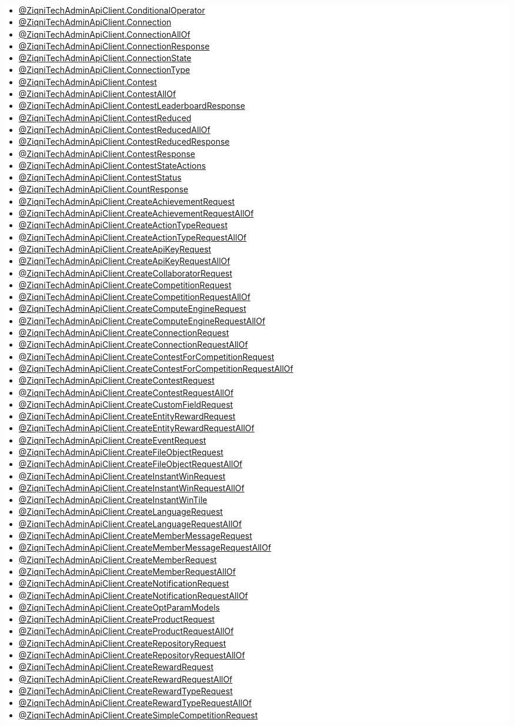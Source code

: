  - [@ZiqniTechAdminApiClient.ConditionalOperator](docs/ConditionalOperator.md)
 - [@ZiqniTechAdminApiClient.Connection](docs/Connection.md)
 - [@ZiqniTechAdminApiClient.ConnectionAllOf](docs/ConnectionAllOf.md)
 - [@ZiqniTechAdminApiClient.ConnectionResponse](docs/ConnectionResponse.md)
 - [@ZiqniTechAdminApiClient.ConnectionState](docs/ConnectionState.md)
 - [@ZiqniTechAdminApiClient.ConnectionType](docs/ConnectionType.md)
 - [@ZiqniTechAdminApiClient.Contest](docs/Contest.md)
 - [@ZiqniTechAdminApiClient.ContestAllOf](docs/ContestAllOf.md)
 - [@ZiqniTechAdminApiClient.ContestLeaderboardResponse](docs/ContestLeaderboardResponse.md)
 - [@ZiqniTechAdminApiClient.ContestReduced](docs/ContestReduced.md)
 - [@ZiqniTechAdminApiClient.ContestReducedAllOf](docs/ContestReducedAllOf.md)
 - [@ZiqniTechAdminApiClient.ContestReducedResponse](docs/ContestReducedResponse.md)
 - [@ZiqniTechAdminApiClient.ContestResponse](docs/ContestResponse.md)
 - [@ZiqniTechAdminApiClient.ContestStateActions](docs/ContestStateActions.md)
 - [@ZiqniTechAdminApiClient.ContestStatus](docs/ContestStatus.md)
 - [@ZiqniTechAdminApiClient.CountResponse](docs/CountResponse.md)
 - [@ZiqniTechAdminApiClient.CreateAchievementRequest](docs/CreateAchievementRequest.md)
 - [@ZiqniTechAdminApiClient.CreateAchievementRequestAllOf](docs/CreateAchievementRequestAllOf.md)
 - [@ZiqniTechAdminApiClient.CreateActionTypeRequest](docs/CreateActionTypeRequest.md)
 - [@ZiqniTechAdminApiClient.CreateActionTypeRequestAllOf](docs/CreateActionTypeRequestAllOf.md)
 - [@ZiqniTechAdminApiClient.CreateApiKeyRequest](docs/CreateApiKeyRequest.md)
 - [@ZiqniTechAdminApiClient.CreateApiKeyRequestAllOf](docs/CreateApiKeyRequestAllOf.md)
 - [@ZiqniTechAdminApiClient.CreateCollaboratorRequest](docs/CreateCollaboratorRequest.md)
 - [@ZiqniTechAdminApiClient.CreateCompetitionRequest](docs/CreateCompetitionRequest.md)
 - [@ZiqniTechAdminApiClient.CreateCompetitionRequestAllOf](docs/CreateCompetitionRequestAllOf.md)
 - [@ZiqniTechAdminApiClient.CreateComputeEngineRequest](docs/CreateComputeEngineRequest.md)
 - [@ZiqniTechAdminApiClient.CreateComputeEngineRequestAllOf](docs/CreateComputeEngineRequestAllOf.md)
 - [@ZiqniTechAdminApiClient.CreateConnectionRequest](docs/CreateConnectionRequest.md)
 - [@ZiqniTechAdminApiClient.CreateConnectionRequestAllOf](docs/CreateConnectionRequestAllOf.md)
 - [@ZiqniTechAdminApiClient.CreateContestForCompetitionRequest](docs/CreateContestForCompetitionRequest.md)
 - [@ZiqniTechAdminApiClient.CreateContestForCompetitionRequestAllOf](docs/CreateContestForCompetitionRequestAllOf.md)
 - [@ZiqniTechAdminApiClient.CreateContestRequest](docs/CreateContestRequest.md)
 - [@ZiqniTechAdminApiClient.CreateContestRequestAllOf](docs/CreateContestRequestAllOf.md)
 - [@ZiqniTechAdminApiClient.CreateCustomFieldRequest](docs/CreateCustomFieldRequest.md)
 - [@ZiqniTechAdminApiClient.CreateEntityRewardRequest](docs/CreateEntityRewardRequest.md)
 - [@ZiqniTechAdminApiClient.CreateEntityRewardRequestAllOf](docs/CreateEntityRewardRequestAllOf.md)
 - [@ZiqniTechAdminApiClient.CreateEventRequest](docs/CreateEventRequest.md)
 - [@ZiqniTechAdminApiClient.CreateFileObjectRequest](docs/CreateFileObjectRequest.md)
 - [@ZiqniTechAdminApiClient.CreateFileObjectRequestAllOf](docs/CreateFileObjectRequestAllOf.md)
 - [@ZiqniTechAdminApiClient.CreateInstantWinRequest](docs/CreateInstantWinRequest.md)
 - [@ZiqniTechAdminApiClient.CreateInstantWinRequestAllOf](docs/CreateInstantWinRequestAllOf.md)
 - [@ZiqniTechAdminApiClient.CreateInstantWinTile](docs/CreateInstantWinTile.md)
 - [@ZiqniTechAdminApiClient.CreateLanguageRequest](docs/CreateLanguageRequest.md)
 - [@ZiqniTechAdminApiClient.CreateLanguageRequestAllOf](docs/CreateLanguageRequestAllOf.md)
 - [@ZiqniTechAdminApiClient.CreateMemberMessageRequest](docs/CreateMemberMessageRequest.md)
 - [@ZiqniTechAdminApiClient.CreateMemberMessageRequestAllOf](docs/CreateMemberMessageRequestAllOf.md)
 - [@ZiqniTechAdminApiClient.CreateMemberRequest](docs/CreateMemberRequest.md)
 - [@ZiqniTechAdminApiClient.CreateMemberRequestAllOf](docs/CreateMemberRequestAllOf.md)
 - [@ZiqniTechAdminApiClient.CreateNotificationRequest](docs/CreateNotificationRequest.md)
 - [@ZiqniTechAdminApiClient.CreateNotificationRequestAllOf](docs/CreateNotificationRequestAllOf.md)
 - [@ZiqniTechAdminApiClient.CreateOptParamModels](docs/CreateOptParamModels.md)
 - [@ZiqniTechAdminApiClient.CreateProductRequest](docs/CreateProductRequest.md)
 - [@ZiqniTechAdminApiClient.CreateProductRequestAllOf](docs/CreateProductRequestAllOf.md)
 - [@ZiqniTechAdminApiClient.CreateRepositoryRequest](docs/CreateRepositoryRequest.md)
 - [@ZiqniTechAdminApiClient.CreateRepositoryRequestAllOf](docs/CreateRepositoryRequestAllOf.md)
 - [@ZiqniTechAdminApiClient.CreateRewardRequest](docs/CreateRewardRequest.md)
 - [@ZiqniTechAdminApiClient.CreateRewardRequestAllOf](docs/CreateRewardRequestAllOf.md)
 - [@ZiqniTechAdminApiClient.CreateRewardTypeRequest](docs/CreateRewardTypeRequest.md)
 - [@ZiqniTechAdminApiClient.CreateRewardTypeRequestAllOf](docs/CreateRewardTypeRequestAllOf.md)
 - [@ZiqniTechAdminApiClient.CreateSimpleCompetitionRequest](docs/CreateSimpleCompetitionRequest.md)